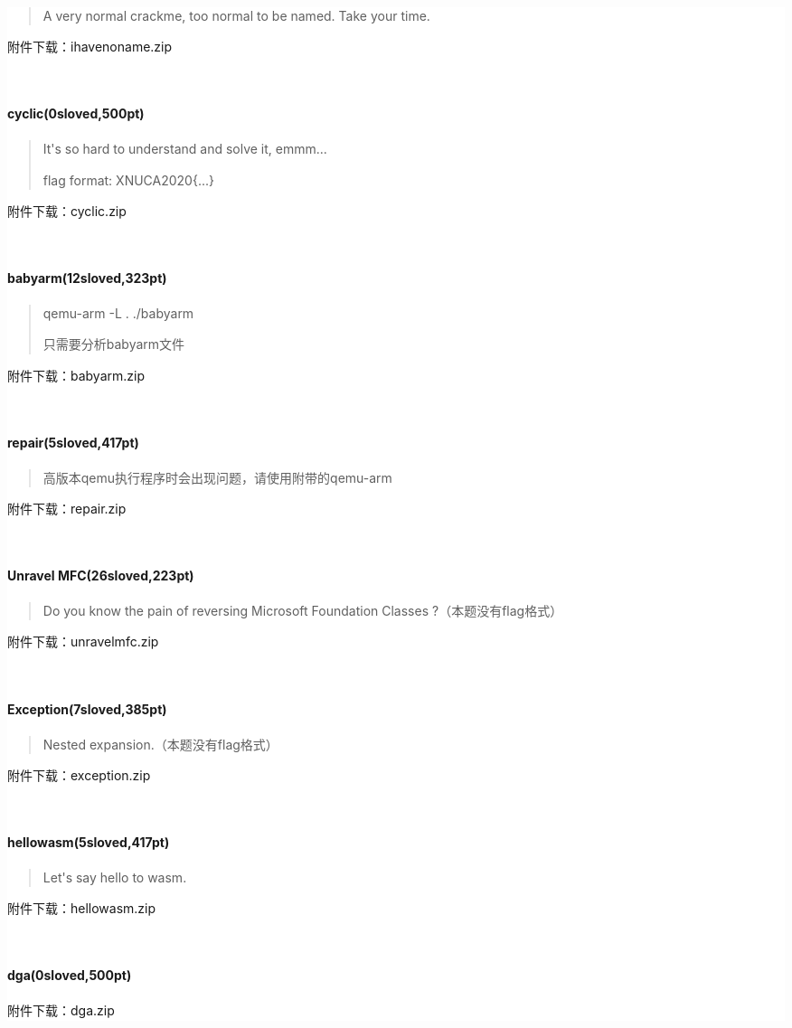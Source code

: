 > A very normal crackme, too normal to be named. Take your time.

附件下载：ihavenoname.zip

<br/>

#### cyclic(0sloved,500pt)

> It's so hard to understand and solve it, emmm...
>
> flag format: XNUCA2020{...}

附件下载：cyclic.zip

<br/>

#### babyarm(12sloved,323pt)

> qemu-arm -L . ./babyarm
>
> 只需要分析babyarm文件

附件下载：babyarm.zip

<br/>

#### repair(5sloved,417pt)

> 高版本qemu执行程序时会出现问题，请使用附带的qemu-arm

附件下载：repair.zip

<br/>

#### Unravel MFC(26sloved,223pt)

> Do you know the pain of reversing Microsoft Foundation Classes ?（本题没有flag格式）

附件下载：unravelmfc.zip

<br/>

#### Exception(7sloved,385pt)

> Nested expansion.（本题没有flag格式）

附件下载：exception.zip

<br/>

#### hellowasm(5sloved,417pt)

> Let's say hello to wasm.

附件下载：hellowasm.zip

<br/>

#### dga(0sloved,500pt)

附件下载：dga.zip

